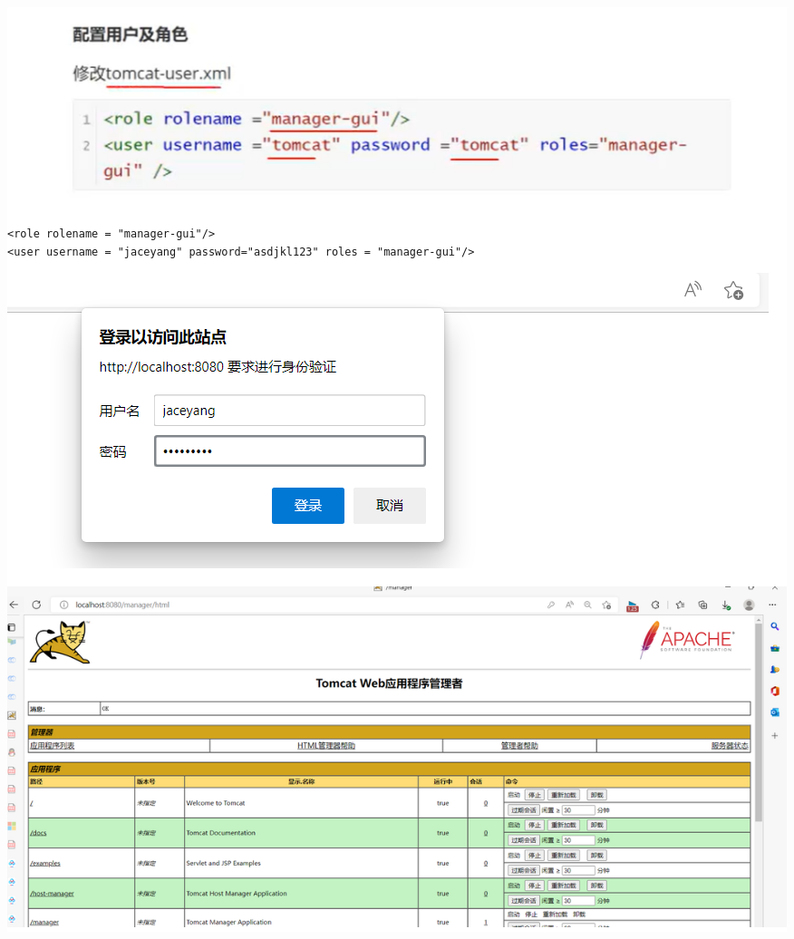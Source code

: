 ![image-20221101165757424](servlet.assets/image-20221101165757424.png)

```
<role rolename = "manager-gui"/>
<user username = "jaceyang" password="asdjkl123" roles = "manager-gui"/>
```



![image-20221101174243863](servlet.assets/image-20221101174243863.png)

![image-20221101174301390](servlet.assets/image-20221101174301390.png)
